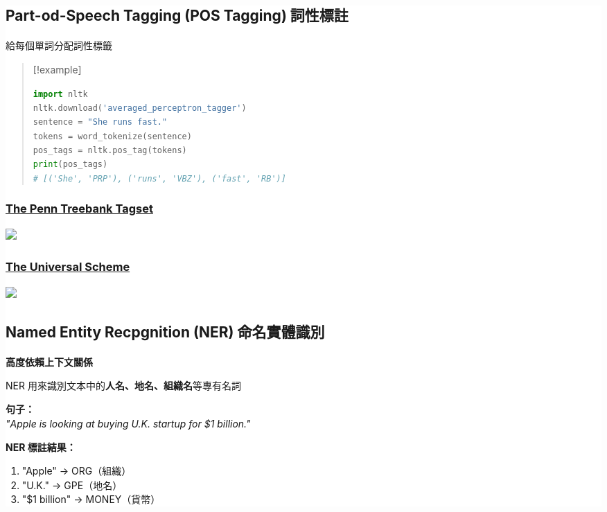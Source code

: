 















## Part-od-Speech Tagging (POS Tagging) 詞性標註
 給每個單詞分配詞性標籤

> [!example] 
> ```python
> import nltk 
>nltk.download('averaged_perceptron_tagger') 
> sentence = "She runs fast." 
> tokens = word_tokenize(sentence) 
> pos_tags = nltk.pos_tag(tokens) 
> print(pos_tags) 
> # [('She', 'PRP'), ('runs', 'VBZ'), ('fast', 'RB')]
 > ```

### [The Penn Treebank Tagset](https://www.ling.upenn.edu/courses/Fall_2003/ling001/penn_treebank_pos.html)
![](PICTURE/Annotation%20Formats/9fce835cc3487173b9e5e3824b40cbf2_MD5.jpeg)

### [The Universal Scheme](https://universaldependencies.org/u/pos/all.html)
![](PICTURE/Annotation%20Formats/13aff618694491ddc63af7ced7587d41_MD5.jpeg)











## Named Entity Recpgnition (NER) 命名實體識別
**高度依賴上下文關係**

NER 用來識別文本中的**人名、地名、組織名**等專有名詞

**句子：**  
_"Apple is looking at buying U.K. startup for $1 billion."_

**NER 標註結果：**

1. "Apple" → ORG（組織）
2. "U.K." → GPE（地名）
3. "$1 billion" → MONEY（貨幣）
